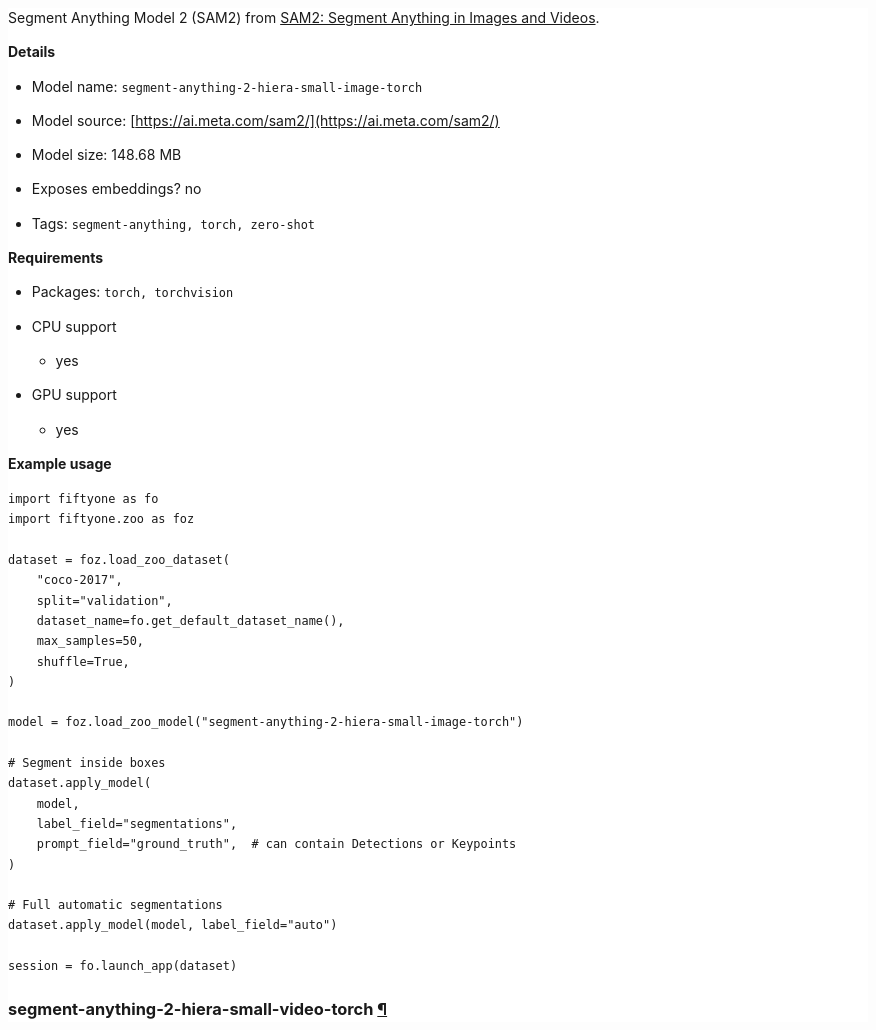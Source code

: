 Segment Anything Model 2 (SAM2) from [SAM2: Segment Anything in Images and Videos](https://arxiv.org/abs/2408.00714).

**Details**

- Model name: `segment-anything-2-hiera-small-image-torch`

- Model source: [https://ai.meta.com/sam2/](https://ai.meta.com/sam2/)

- Model size: 148.68 MB

- Exposes embeddings? no

- Tags: `segment-anything, torch, zero-shot`


**Requirements**

- Packages: `torch, torchvision`

- CPU support

  - yes
- GPU support

  - yes

**Example usage**

```
import fiftyone as fo
import fiftyone.zoo as foz

dataset = foz.load_zoo_dataset(
    "coco-2017",
    split="validation",
    dataset_name=fo.get_default_dataset_name(),
    max_samples=50,
    shuffle=True,
)

model = foz.load_zoo_model("segment-anything-2-hiera-small-image-torch")

# Segment inside boxes
dataset.apply_model(
    model,
    label_field="segmentations",
    prompt_field="ground_truth",  # can contain Detections or Keypoints
)

# Full automatic segmentations
dataset.apply_model(model, label_field="auto")

session = fo.launch_app(dataset)

```

### segment-anything-2-hiera-small-video-torch [¶](\#segment-anything-2-hiera-small-video-torch "Permalink to this headline")
